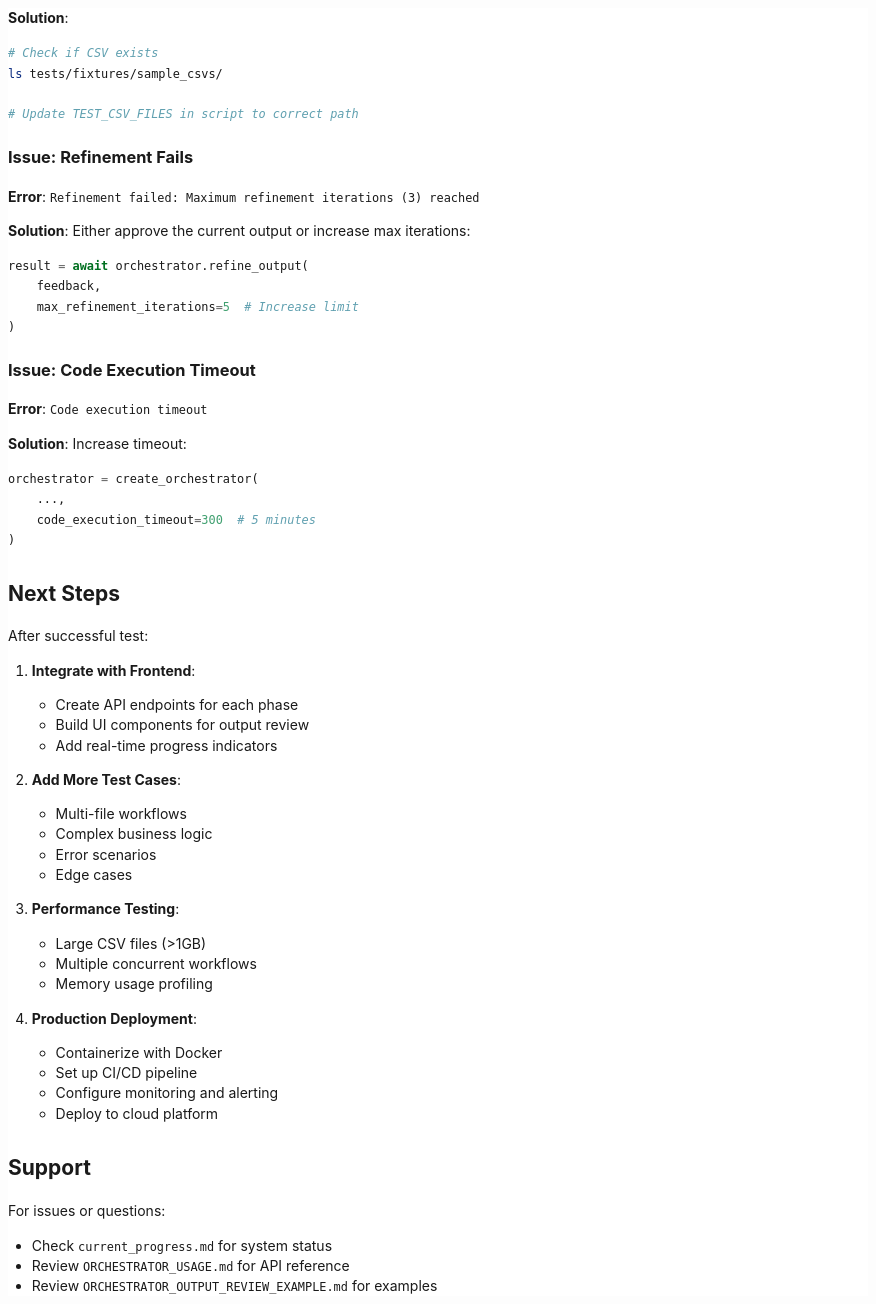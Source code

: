 **Solution**:
```bash
# Check if CSV exists
ls tests/fixtures/sample_csvs/

# Update TEST_CSV_FILES in script to correct path
```

### Issue: Refinement Fails

**Error**: `Refinement failed: Maximum refinement iterations (3) reached`

**Solution**: Either approve the current output or increase max iterations:
```python
result = await orchestrator.refine_output(
    feedback,
    max_refinement_iterations=5  # Increase limit
)
```

### Issue: Code Execution Timeout

**Error**: `Code execution timeout`

**Solution**: Increase timeout:
```python
orchestrator = create_orchestrator(
    ...,
    code_execution_timeout=300  # 5 minutes
)
```

## Next Steps

After successful test:

1. **Integrate with Frontend**:
   - Create API endpoints for each phase
   - Build UI components for output review
   - Add real-time progress indicators

2. **Add More Test Cases**:
   - Multi-file workflows
   - Complex business logic
   - Error scenarios
   - Edge cases

3. **Performance Testing**:
   - Large CSV files (>1GB)
   - Multiple concurrent workflows
   - Memory usage profiling

4. **Production Deployment**:
   - Containerize with Docker
   - Set up CI/CD pipeline
   - Configure monitoring and alerting
   - Deploy to cloud platform

## Support

For issues or questions:
- Check `current_progress.md` for system status
- Review `ORCHESTRATOR_USAGE.md` for API reference
- Review `ORCHESTRATOR_OUTPUT_REVIEW_EXAMPLE.md` for examples
